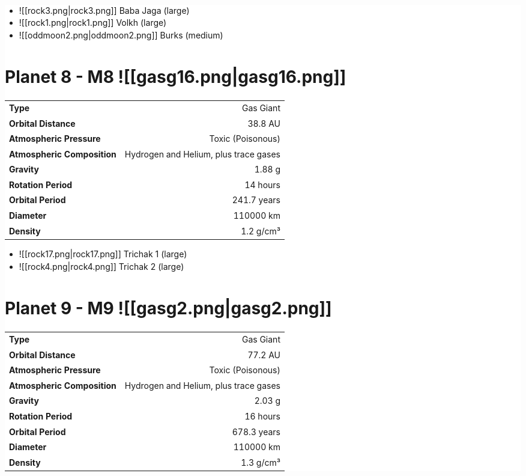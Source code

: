 

- ![[rock3.png\|rock3.png]] Baba Jaga (large)
- ![[rock1.png\|rock1.png]] Volkh (large)
- ![[oddmoon2.png\|oddmoon2.png]] Burks (medium)


# Planet 8 - M8 ![[gasg16.png\|gasg16.png]]
|                             |                           |
| --------------------------- | -------------------------:|
| **Type**                    |             Gas Giant |
| **Orbital Distance**        |   38.8 AU |
| **Atmospheric Pressure**    |       Toxic (Poisonous) |
| **Atmospheric Composition** |      Hydrogen and Helium, plus trace gases |
| **Gravity**                 |        1.88 g |
| **Rotation Period**         |  14 hours |
| **Orbital Period** | 241.7 years |
| **Diameter**                |      110000 km | 
| **Density**                 |    1.2 g/cm³ |



- ![[rock17.png\|rock17.png]] Trichak 1 (large)
- ![[rock4.png\|rock4.png]] Trichak 2 (large)


# Planet 9 - M9 ![[gasg2.png\|gasg2.png]]
|                             |                           |
| --------------------------- | -------------------------:|
| **Type**                    |             Gas Giant |
| **Orbital Distance**        |   77.2 AU |
| **Atmospheric Pressure**    |       Toxic (Poisonous) |
| **Atmospheric Composition** |      Hydrogen and Helium, plus trace gases |
| **Gravity**                 |        2.03 g |
| **Rotation Period**         |  16 hours |
| **Orbital Period** | 678.3 years |
| **Diameter**                |      110000 km | 
| **Density**                 |    1.3 g/cm³ |


